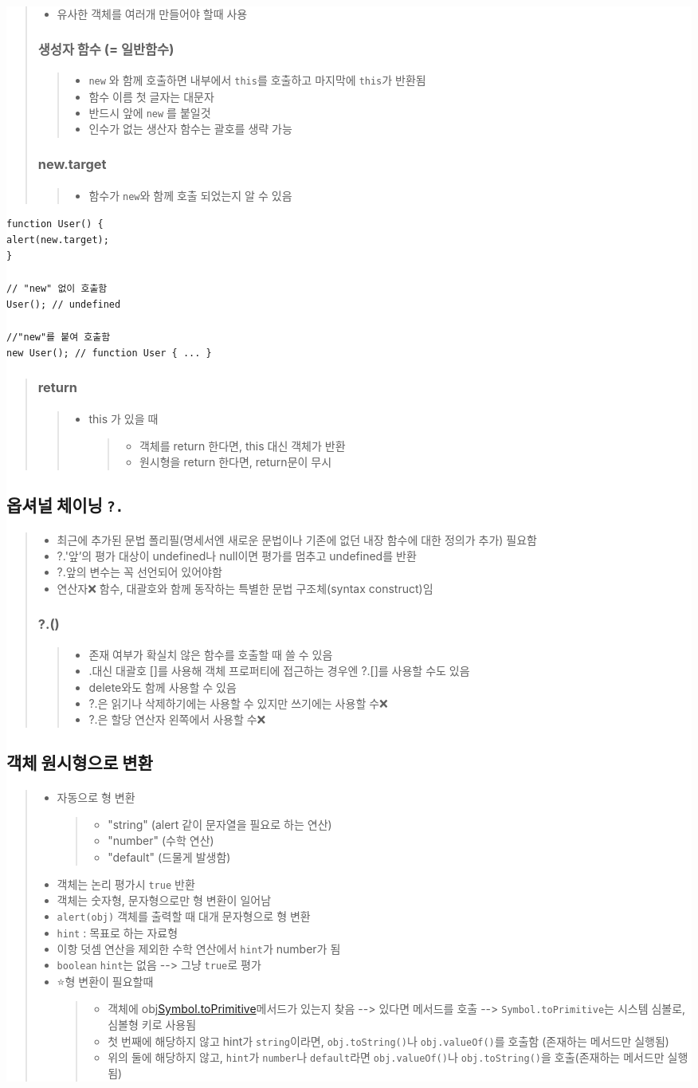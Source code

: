 > - 유사한 객체를 여러개 만들어야 할때 사용
>
> ### 생성자 함수 (= 일반함수)
>
> > - `new` 와 함께 호출하면 내부에서 `this`를 호출하고 마지막에 `this`가 반환됨
> > - 함수 이름 첫 글자는 대문자
> > - 반드시 앞에 `new` 를 붙일것
> > - 인수가 없는 생산자 함수는 괄호를 생략 가능
>
> ### new.target
>
> > - 함수가 `new`와 함께 호출 되었는지 알 수 있음

    function User() {
    alert(new.target);
    }

    // "new" 없이 호출함
    User(); // undefined

    //"new"를 붙여 호출함
    new User(); // function User { ... }

> ### return
>
> > - this 가 있을 때
> >   > - 객체를 return 한다면, this 대신 객체가 반환
> >   > - 원시형을 return 한다면, return문이 무시

## 옵셔널 체이닝 `?.`

> - 최근에 추가된 문법 폴리필(명세서엔 새로운 문법이나 기존에 없던 내장 함수에 대한 정의가 추가) 필요함
> - ?.'앞’의 평가 대상이 undefined나 null이면 평가를 멈추고 undefined를 반환
> - ?.앞의 변수는 꼭 선언되어 있어야함
> - 연산자❌ 함수, 대괄호와 함께 동작하는 특별한 문법 구조체(syntax construct)임
>
> ### ?.()
>
> > - 존재 여부가 확실치 않은 함수를 호출할 때 쓸 수 있음
> > - .대신 대괄호 []를 사용해 객체 프로퍼티에 접근하는 경우엔 ?.[]를 사용할 수도 있음
> > - delete와도 함께 사용할 수 있음
> > - ?.은 읽기나 삭제하기에는 사용할 수 있지만 쓰기에는 사용할 수❌
> > - ?.은 할당 연산자 왼쪽에서 사용할 수❌

## 객체 원시형으로 변환

> - 자동으로 형 변환
>   > - "string" (alert 같이 문자열을 필요로 하는 연산)
>   > - "number" (수학 연산)
>   > - "default" (드물게 발생함)
> - 객체는 논리 평가시 `true` 반환
> - 객체는 숫자형, 문자형으로만 형 변환이 일어남
> - `alert(obj)` 객체를 출력할 때 대개 문자형으로 형 변환
> - `hint` : 목표로 하는 자료형
> - 이항 덧셈 연산을 제외한 수학 연산에서 `hint`가 number가 됨
> - `boolean` `hint`는 없음 --> 그냥 `true`로 평가
> - ⭐️형 변환이 필요할때
>   > - 객체에 obj[Symbol.toPrimitive](hint)메서드가 있는지 찾음 --> 있다면 메서드를 호출 --> `Symbol.toPrimitive`는 시스템 심볼로, 심볼형 키로 사용됨
>   > - 첫 번째에 해당하지 않고 hint가 `string`이라면, `obj.toString()`나 `obj.valueOf()`를 호출함 (존재하는 메서드만 실행됨)
>   > - 위의 둘에 해당하지 않고, `hint`가 `number`나 `default`라면 `obj.valueOf()`나 `obj.toString()`을 호출(존재하는 메서드만 실행됨)
